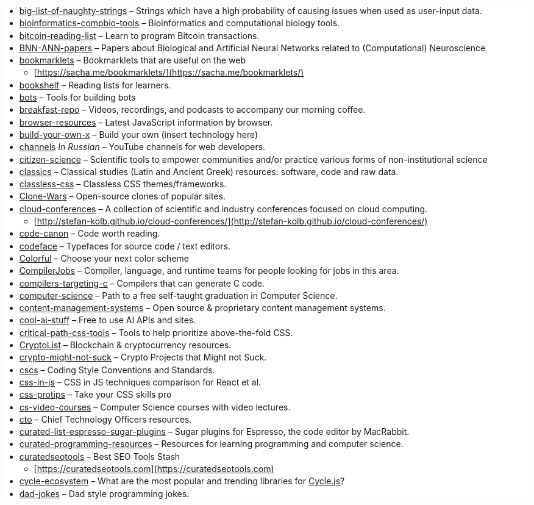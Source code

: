- [big-list-of-naughty-strings](https://github.com/minimaxir/big-list-of-naughty-strings) – Strings which have a high probability of causing issues when used as user-input data.
- [bioinformatics-compbio-tools](https://github.com/lancelafontaine/bioinformatics-compbio-tools) – Bioinformatics and computational biology tools.
- [bitcoin-reading-list](https://github.com/jashmenn/bitcoin-reading-list) – Learn to program Bitcoin transactions.
- [BNN-ANN-papers](https://github.com/takyamamoto/BNN-ANN-papers) – Papers about Biological and Artificial Neural Networks related to (Computational) Neuroscience
- [bookmarklets](https://github.com/RadLikeWhoa/bookmarklets) – Bookmarklets that are useful on the web
    - [https://sacha.me/bookmarklets/](https://sacha.me/bookmarklets/)
- [bookshelf](https://github.com/OpenTechSchool/bookshelf) – Reading lists for learners.
- [bots](https://github.com/hackerkid/bots) – Tools for building bots
- [breakfast-repo](https://github.com/ashleygwilliams/breakfast-repo) – Videos, recordings, and podcasts to accompany our morning coffee.
- [browser-resources](https://github.com/azu/browser-resources) – Latest JavaScript information by browser.
- [build-your-own-x](https://github.com/danistefanovic/build-your-own-x) – Build your own (insert technology here)
- [channels](https://github.com/andrew--r/channels) _In Russian_ – YouTube channels for web developers.
- [citizen-science](https://github.com/dylanrees/citizen-science) – Scientific tools to empower communities and/or practice various forms of non-institutional science
- [classics](https://github.com/eyy/classics) – Classical studies (Latin and Ancient Greek) resources: software, code and raw data.
- [classless-css](https://github.com/dbohdan/classless-css) – Classless CSS themes/frameworks.
- [Clone-Wars](https://github.com/GorvGoyl/Clone-Wars) – Open-source clones of popular sites.
- [cloud-conferences](https://github.com/stefan-kolb/cloud-conferences) – A collection of scientific and industry conferences focused on cloud computing.
    - [http://stefan-kolb.github.io/cloud-conferences/](http://stefan-kolb.github.io/cloud-conferences/)
- [code-canon](https://github.com/darius/code-canon) – Code worth reading.
- [codeface](https://github.com/chrissimpkins/codeface) – Typefaces for source code / text editors.
- [Colorful](https://github.com/Siddharth11/Colorful) – Choose your next color scheme
- [CompilerJobs](https://github.com/mgaudet/CompilerJobs) – Compiler, language, and runtime teams for people looking for jobs in this area.
- [compilers-targeting-c](https://github.com/dbohdan/compilers-targeting-c) – Compilers that can generate C code.
- [computer-science](https://github.com/ossu/computer-science) – Path to a free self-taught graduation in Computer Science.
- [content-management-systems](https://github.com/ahadb/content-management-systems) – Open source & proprietary content management systems.
- [cool-ai-stuff](https://github.com/zukixa/cool-ai-stuff) – Free to use AI APIs and sites.
- [critical-path-css-tools](https://github.com/addyosmani/critical-path-css-tools) – Tools to help prioritize above-the-fold CSS.
- [CryptoList](https://github.com/coinpride/CryptoList) – Blockchain & cryptocurrency resources.
- [crypto-might-not-suck](https://github.com/sweis/crypto-might-not-suck) – Crypto Projects that Might not Suck.
- [cscs](https://github.com/SalGnt/cscs) – Coding Style Conventions and Standards.
- [css-in-js](https://github.com/MicheleBertoli/css-in-js) – CSS in JS techniques comparison for React et al.
- [css-protips](https://github.com/AllThingsSmitty/css-protips) – Take your CSS skills pro
- [cs-video-courses](https://github.com/Developer-Y/cs-video-courses) – Computer Science courses with video lectures.
- [cto](https://github.com/92bondstreet/cto) – Chief Technology Officers resources.
- [curated-list-espresso-sugar-plugins](https://github.com/GioSensation/curated-list-espresso-sugar-plugins) – Sugar plugins for Espresso, the code editor by MacRabbit.
- [curated-programming-resources](https://github.com/Michael0x2a/curated-programming-resources) – Resources for learning programming and computer science.
- [curatedseotools](https://github.com/sneg55/curatedseotools) – Best SEO Tools Stash
    - [https://curatedseotools.com](https://curatedseotools.com)
- [cycle-ecosystem](https://github.com/Widdershin/cycle-ecosystem) – What are the most popular and trending libraries for [Cycle.js](http://cycle.js.org/)?
- [dad-jokes](https://github.com/wesbos/dad-jokes) – Dad style programming jokes.